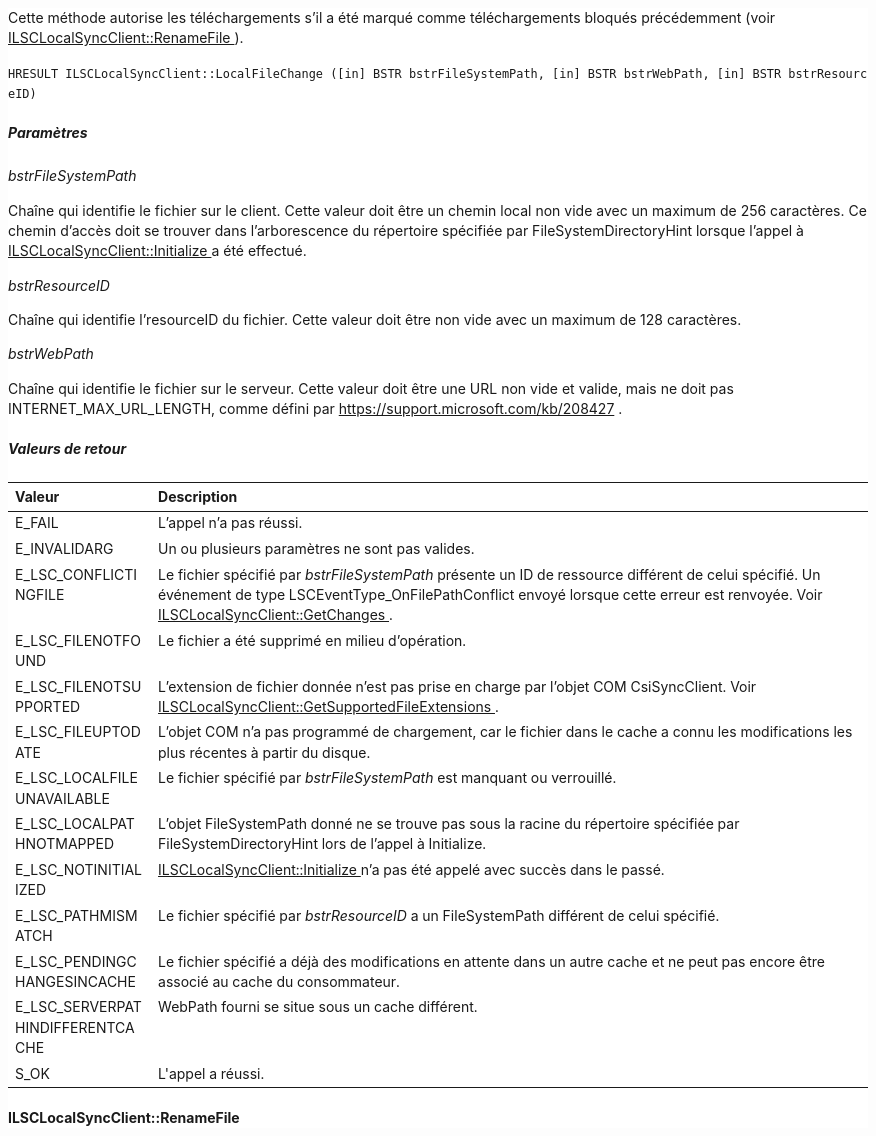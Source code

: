 Cette méthode autorise les téléchargements s’il a été marqué comme téléchargements bloqués précédemment (voir [ILSCLocalSyncClient::RenameFile ](using-csisyncclient-to-control-the-office-document-cache-odc.md#ILSCLocalSyncClient_RenameFile)).
  
`HRESULT ILSCLocalSyncClient::LocalFileChange ([in] BSTR bstrFileSystemPath, [in] BSTR bstrWebPath, [in] BSTR bstrResourceID)`

##### <a name="parameters"></a>Paramètres

 _bstrFileSystemPath_
  
Chaîne qui identifie le fichier sur le client. Cette valeur doit être un chemin local non vide avec un maximum de 256 caractères. Ce chemin d’accès doit se trouver dans l’arborescence du répertoire spécifiée par FileSystemDirectoryHint lorsque l’appel à [ILSCLocalSyncClient::Initialize ](using-csisyncclient-to-control-the-office-document-cache-odc.md#ILSCLocalSyncClient_Initialize) a été effectué. 
  
 _bstrResourceID_
  
Chaîne qui identifie l’resourceID du fichier. Cette valeur doit être non vide avec un maximum de 128 caractères. 
  
 _bstrWebPath_
  
Chaîne qui identifie le fichier sur le serveur. Cette valeur doit être une URL non vide et valide, mais ne doit pas INTERNET_MAX_URL_LENGTH, comme défini par https://support.microsoft.com/kb/208427 . 
  
##### <a name="return-values"></a>Valeurs de retour

|Valeur|Description|
|:-----|:-----|
|E_FAIL  <br/> |L’appel n’a pas réussi.  <br/> |
|E_INVALIDARG  <br/> |Un ou plusieurs paramètres ne sont pas valides.  <br/> |
|E_LSC_CONFLICTINGFILE  <br/> |Le fichier spécifié par  _bstrFileSystemPath_ présente un ID de ressource différent de celui spécifié. Un événement de type LSCEventType_OnFilePathConflict envoyé lorsque cette erreur est renvoyée. Voir [ILSCLocalSyncClient::GetChanges ](using-csisyncclient-to-control-the-office-document-cache-odc.md#ILSCLocalSyncClient_GetChanges).  <br/> |
|E_LSC_FILENOTFOUND  <br/> |Le fichier a été supprimé en milieu d’opération.  <br/> |
|E_LSC_FILENOTSUPPORTED  <br/> |L’extension de fichier donnée n’est pas prise en charge par l’objet COM CsiSyncClient. Voir [ILSCLocalSyncClient::GetSupportedFileExtensions ](using-csisyncclient-to-control-the-office-document-cache-odc.md#ILSCLocalSyncClient_GetSupportedFileExtensions).  <br/> |
|E_LSC_FILEUPTODATE  <br/> |L’objet COM n’a pas programmé de chargement, car le fichier dans le cache a connu les modifications les plus récentes à partir du disque.  <br/> |
|E_LSC_LOCALFILEUNAVAILABLE  <br/> |Le fichier spécifié par  _bstrFileSystemPath_ est manquant ou verrouillé.  <br/> |
|E_LSC_LOCALPATHNOTMAPPED  <br/> |L’objet FileSystemPath donné ne se trouve pas sous la racine du répertoire spécifiée par FileSystemDirectoryHint lors de l’appel à Initialize.  <br/> |
|E_LSC_NOTINITIALIZED  <br/> |[ILSCLocalSyncClient::Initialize ](using-csisyncclient-to-control-the-office-document-cache-odc.md#ILSCLocalSyncClient_Initialize) n’a pas été appelé avec succès dans le passé.  <br/> |
|E_LSC_PATHMISMATCH  <br/> |Le fichier spécifié par  _bstrResourceID_ a un FileSystemPath différent de celui spécifié.  <br/> |
|E_LSC_PENDINGCHANGESINCACHE  <br/> |Le fichier spécifié a déjà des modifications en attente dans un autre cache et ne peut pas encore être associé au cache du consommateur.  <br/> |
|E_LSC_SERVERPATHINDIFFERENTCACHE  <br/> |WebPath fourni se situe sous un cache différent.  <br/> |
|S_OK  <br/> |L'appel a réussi.  <br/> |
   
#### <a name="ilsclocalsyncclientrenamefile"></a>ILSCLocalSyncClient::RenameFile
<a name="ILSCLocalSyncClient_RenameFile"> </a>
